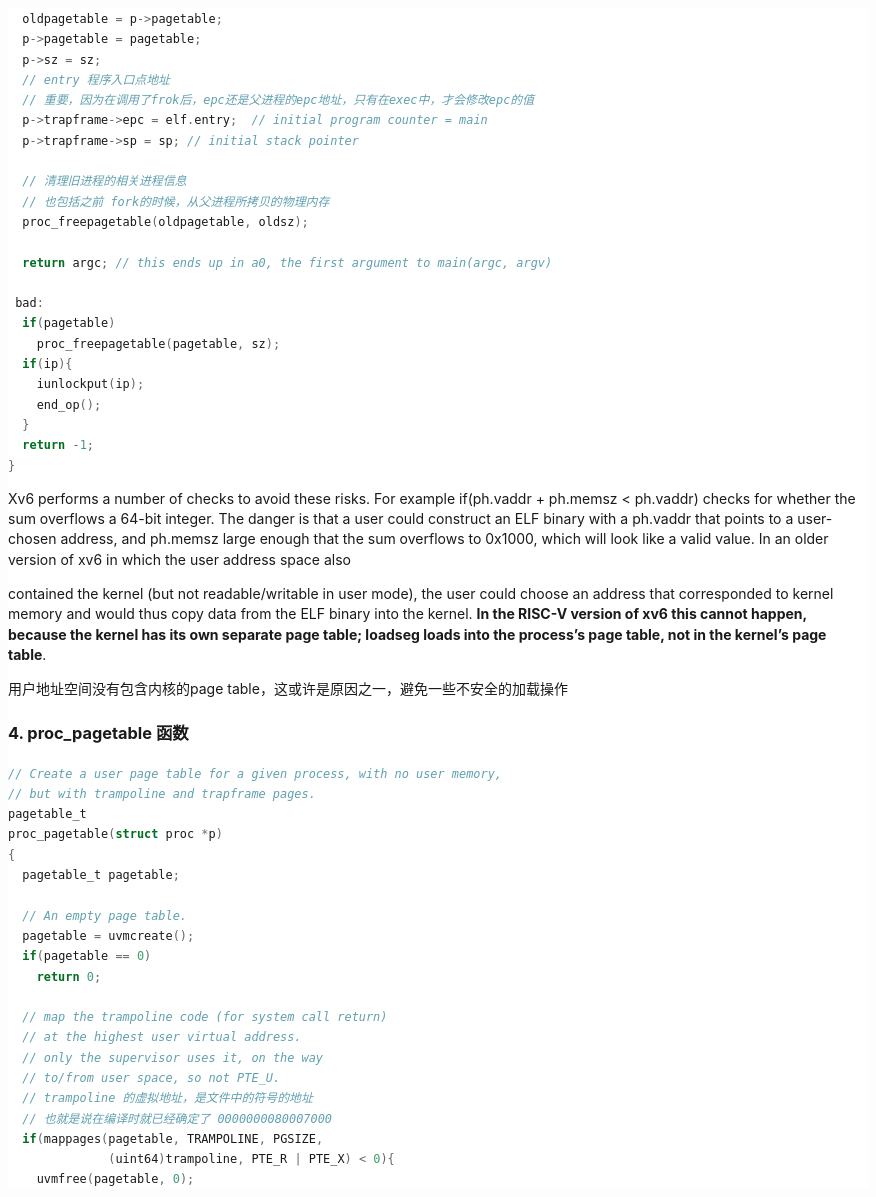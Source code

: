 ```Go
  oldpagetable = p->pagetable;
  p->pagetable = pagetable;
  p->sz = sz;
  // entry 程序入口点地址
  // 重要，因为在调用了frok后，epc还是父进程的epc地址，只有在exec中，才会修改epc的值
  p->trapframe->epc = elf.entry;  // initial program counter = main
  p->trapframe->sp = sp; // initial stack pointer

  // 清理旧进程的相关进程信息
  // 也包括之前 fork的时候，从父进程所拷贝的物理内存
  proc_freepagetable(oldpagetable, oldsz);

  return argc; // this ends up in a0, the first argument to main(argc, argv)

 bad:
  if(pagetable)
    proc_freepagetable(pagetable, sz);
  if(ip){
    iunlockput(ip);
    end_op();
  }
  return -1;
}
```



 Xv6 performs a number of checks to avoid these risks. For example if(ph.vaddr + ph.memsz < ph.vaddr) checks for whether the sum overflows a 64-bit integer. The danger is that a user could construct an ELF binary with a ph.vaddr that points to a user-chosen address, and ph.memsz large enough that the sum overflows to 0x1000, which will look like a valid value. In an older version of xv6 in which the user address space also 

contained the kernel (but not readable/writable in user mode), the user could choose an address that corresponded to kernel memory and would thus copy data from the ELF binary into the kernel. **In the RISC-V version of xv6 this cannot happen, because the kernel has its own separate page table; loadseg loads into the process’s page table, not in the kernel’s page table**.

用户地址空间没有包含内核的page table，这或许是原因之一，避免一些不安全的加载操作



### 4. proc_pagetable 函数

```C
// Create a user page table for a given process, with no user memory,
// but with trampoline and trapframe pages.
pagetable_t
proc_pagetable(struct proc *p)
{
  pagetable_t pagetable;

  // An empty page table.
  pagetable = uvmcreate();
  if(pagetable == 0)
    return 0;

  // map the trampoline code (for system call return)
  // at the highest user virtual address.
  // only the supervisor uses it, on the way
  // to/from user space, so not PTE_U.
  // trampoline 的虚拟地址，是文件中的符号的地址
  // 也就是说在编译时就已经确定了 0000000080007000
  if(mappages(pagetable, TRAMPOLINE, PGSIZE,
              (uint64)trampoline, PTE_R | PTE_X) < 0){
    uvmfree(pagetable, 0);
```
